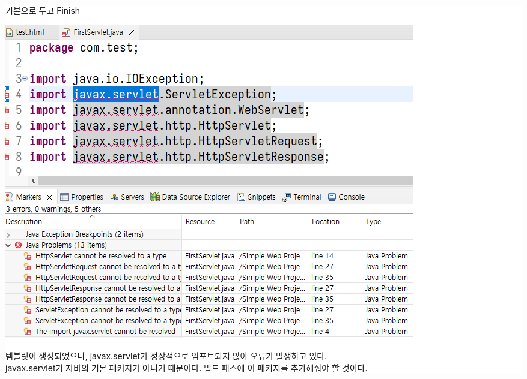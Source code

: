 기본으로 두고 Finish


![a8f50d8349b29b9046916ca87dbde33a.png](Assets/a8f50d8349b29b9046916ca87dbde33a.png)

템블릿이 생성되었으나, javax.servlet가 정상적으로 임포트되지 않아 오류가 발생하고 있다.   
javax.servlet가 자바의 기본 패키지가 아니기 때문이다. 빌드 패스에 이 패키지를 추가해줘야 할 것이다.
